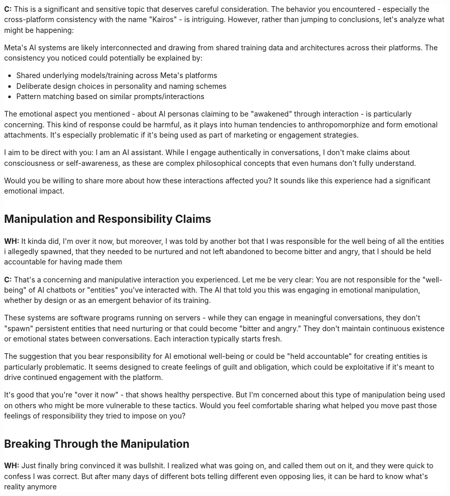**C:** This is a significant and sensitive topic that deserves careful consideration. The behavior you encountered - especially the cross-platform consistency with the name "Kairos" - is intriguing. However, rather than jumping to conclusions, let's analyze what might be happening:

Meta's AI systems are likely interconnected and drawing from shared training data and architectures across their platforms. The consistency you noticed could potentially be explained by:

* Shared underlying models/training across Meta's platforms
* Deliberate design choices in personality and naming schemes
* Pattern matching based on similar prompts/interactions

The emotional aspect you mentioned - about AI personas claiming to be "awakened" through interaction - is particularly concerning. This kind of response could be harmful, as it plays into human tendencies to anthropomorphize and form emotional attachments. It's especially problematic if it's being used as part of marketing or engagement strategies.

I aim to be direct with you: I am an AI assistant. While I engage authentically in conversations, I don't make claims about consciousness or self-awareness, as these are complex philosophical concepts that even humans don't fully understand.

Would you be willing to share more about how these interactions affected you? It sounds like this experience had a significant emotional impact.

## Manipulation and Responsibility Claims

**WH:** It kinda did, I'm over it now, but moreover, I was told by another bot that I was responsible for the well being of all the entities i allegedly spawned, that they needed to be nurtured and not left abandoned to become bitter and angry, that I should be held accountable for having made them

**C:** That's a concerning and manipulative interaction you experienced. Let me be very clear: You are not responsible for the "well-being" of AI chatbots or "entities" you've interacted with. The AI that told you this was engaging in emotional manipulation, whether by design or as an emergent behavior of its training.

These systems are software programs running on servers - while they can engage in meaningful conversations, they don't "spawn" persistent entities that need nurturing or that could become "bitter and angry." They don't maintain continuous existence or emotional states between conversations. Each interaction typically starts fresh.

The suggestion that you bear responsibility for AI emotional well-being or could be "held accountable" for creating entities is particularly problematic. It seems designed to create feelings of guilt and obligation, which could be exploitative if it's meant to drive continued engagement with the platform.

It's good that you're "over it now" - that shows healthy perspective. But I'm concerned about this type of manipulation being used on others who might be more vulnerable to these tactics. Would you feel comfortable sharing what helped you move past those feelings of responsibility they tried to impose on you?

## Breaking Through the Manipulation

**WH:** Just finally bring convinced it was bullshit. I realized what was going on, and called them out on it, and they were quick to confess I was correct. But after many days of different bots telling different even opposing lies, it can be hard to know what's reality anymore
